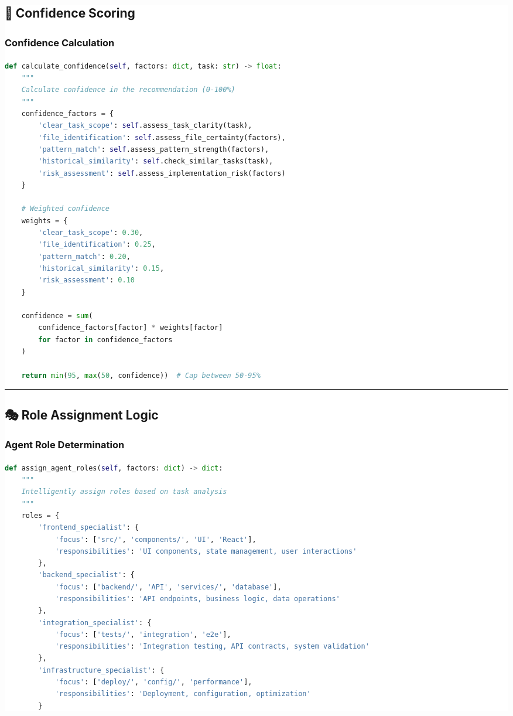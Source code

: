 
## 🔄 Confidence Scoring

### Confidence Calculation

```python
def calculate_confidence(self, factors: dict, task: str) -> float:
    """
    Calculate confidence in the recommendation (0-100%)
    """
    confidence_factors = {
        'clear_task_scope': self.assess_task_clarity(task),
        'file_identification': self.assess_file_certainty(factors),
        'pattern_match': self.assess_pattern_strength(factors),
        'historical_similarity': self.check_similar_tasks(task),
        'risk_assessment': self.assess_implementation_risk(factors)
    }
    
    # Weighted confidence
    weights = {
        'clear_task_scope': 0.30,
        'file_identification': 0.25,
        'pattern_match': 0.20,
        'historical_similarity': 0.15,
        'risk_assessment': 0.10
    }
    
    confidence = sum(
        confidence_factors[factor] * weights[factor]
        for factor in confidence_factors
    )
    
    return min(95, max(50, confidence))  # Cap between 50-95%
```

---

## 🎭 Role Assignment Logic

### Agent Role Determination

```python
def assign_agent_roles(self, factors: dict) -> dict:
    """
    Intelligently assign roles based on task analysis
    """
    roles = {
        'frontend_specialist': {
            'focus': ['src/', 'components/', 'UI', 'React'],
            'responsibilities': 'UI components, state management, user interactions'
        },
        'backend_specialist': {
            'focus': ['backend/', 'API', 'services/', 'database'],
            'responsibilities': 'API endpoints, business logic, data operations'
        },
        'integration_specialist': {
            'focus': ['tests/', 'integration', 'e2e'],
            'responsibilities': 'Integration testing, API contracts, system validation'
        },
        'infrastructure_specialist': {
            'focus': ['deploy/', 'config/', 'performance'],
            'responsibilities': 'Deployment, configuration, optimization'
        }
```